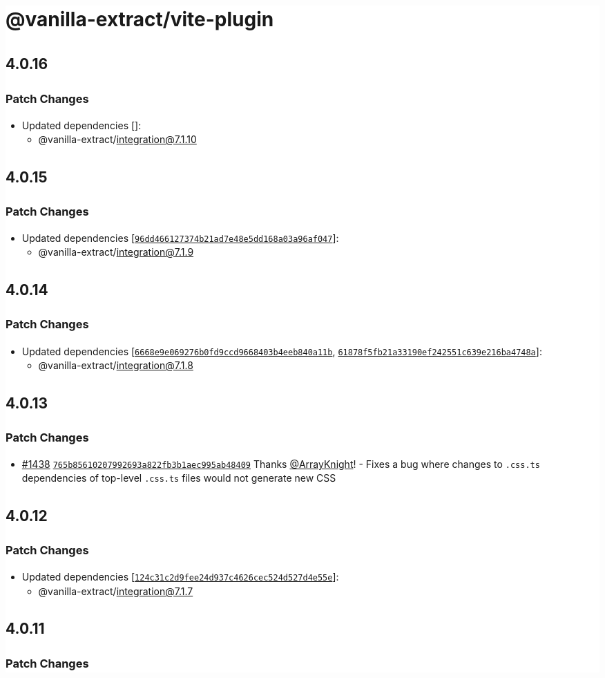 # @vanilla-extract/vite-plugin

## 4.0.16

### Patch Changes

- Updated dependencies []:
  - @vanilla-extract/integration@7.1.10

## 4.0.15

### Patch Changes

- Updated dependencies [[`96dd466127374b21ad7e48e5dd168a03a96af047`](https://github.com/vanilla-extract-css/vanilla-extract/commit/96dd466127374b21ad7e48e5dd168a03a96af047)]:
  - @vanilla-extract/integration@7.1.9

## 4.0.14

### Patch Changes

- Updated dependencies [[`6668e9e069276b0fd9ccd9668403b4eeb840a11b`](https://github.com/vanilla-extract-css/vanilla-extract/commit/6668e9e069276b0fd9ccd9668403b4eeb840a11b), [`61878f5fb21a33190ef242551c639e216ba4748a`](https://github.com/vanilla-extract-css/vanilla-extract/commit/61878f5fb21a33190ef242551c639e216ba4748a)]:
  - @vanilla-extract/integration@7.1.8

## 4.0.13

### Patch Changes

- [#1438](https://github.com/vanilla-extract-css/vanilla-extract/pull/1438) [`765b85610207992693a822fb3b1aec995ab48409`](https://github.com/vanilla-extract-css/vanilla-extract/commit/765b85610207992693a822fb3b1aec995ab48409) Thanks [@ArrayKnight](https://github.com/ArrayKnight)! - Fixes a bug where changes to `.css.ts` dependencies of top-level `.css.ts` files would not generate new CSS

## 4.0.12

### Patch Changes

- Updated dependencies [[`124c31c2d9fee24d937c4626cec524d527d4e55e`](https://github.com/vanilla-extract-css/vanilla-extract/commit/124c31c2d9fee24d937c4626cec524d527d4e55e)]:
  - @vanilla-extract/integration@7.1.7

## 4.0.11

### Patch Changes
